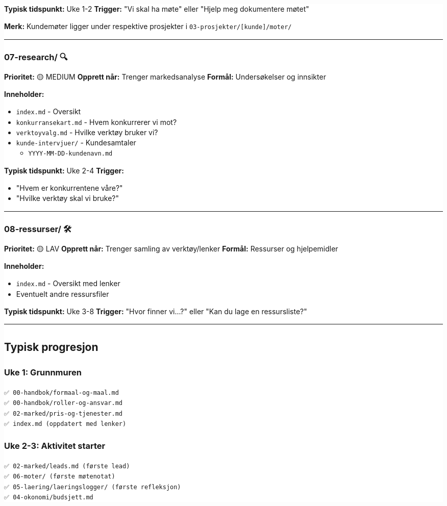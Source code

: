 **Typisk tidspunkt:** Uke 1-2
**Trigger:** "Vi skal ha møte" eller "Hjelp meg dokumentere møtet"

**Merk:** Kundemøter ligger under respektive prosjekter i `03-prosjekter/[kunde]/moter/`

---

### 07-research/ 🔍

**Prioritet:** 🟡 MEDIUM
**Opprett når:** Trenger markedsanalyse
**Formål:** Undersøkelser og innsikter

**Inneholder:**
- `index.md` - Oversikt
- `konkurransekart.md` - Hvem konkurrerer vi mot?
- `verktoyvalg.md` - Hvilke verktøy bruker vi?
- `kunde-intervjuer/` - Kundesamtaler
  - `YYYY-MM-DD-kundenavn.md`

**Typisk tidspunkt:** Uke 2-4
**Trigger:**
- "Hvem er konkurrentene våre?"
- "Hvilke verktøy skal vi bruke?"

---

### 08-ressurser/ 🛠️

**Prioritet:** 🟡 LAV
**Opprett når:** Trenger samling av verktøy/lenker
**Formål:** Ressurser og hjelpemidler

**Inneholder:**
- `index.md` - Oversikt med lenker
- Eventuelt andre ressursfiler

**Typisk tidspunkt:** Uke 3-8
**Trigger:** "Hvor finner vi...?" eller "Kan du lage en ressursliste?"

---

## Typisk progresjon

### Uke 1: Grunnmuren
```
✅ 00-handbok/formaal-og-maal.md
✅ 00-handbok/roller-og-ansvar.md
✅ 02-marked/pris-og-tjenester.md
✅ index.md (oppdatert med lenker)
```

### Uke 2-3: Aktivitet starter
```
✅ 02-marked/leads.md (første lead)
✅ 06-moter/ (første møtenotat)
✅ 05-laering/laeringslogger/ (første refleksjon)
✅ 04-okonomi/budsjett.md
```

